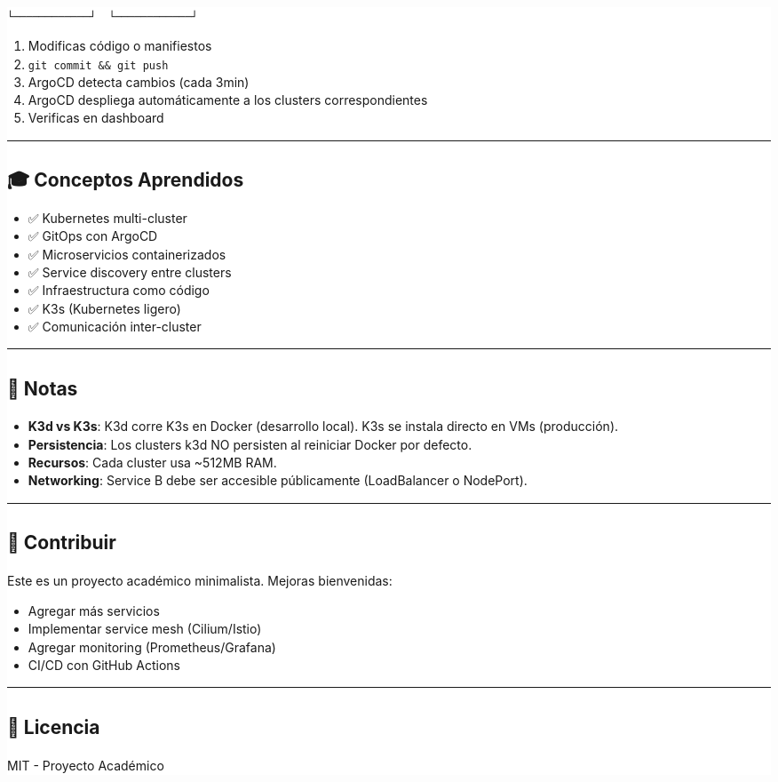 ```
└────────────┘  └────────────┘
```

1. Modificas código o manifiestos
2. `git commit && git push`
3. ArgoCD detecta cambios (cada 3min)
4. ArgoCD despliega automáticamente a los clusters correspondientes
5. Verificas en dashboard

---

## 🎓 Conceptos Aprendidos

- ✅ Kubernetes multi-cluster
- ✅ GitOps con ArgoCD
- ✅ Microservicios containerizados
- ✅ Service discovery entre clusters
- ✅ Infraestructura como código
- ✅ K3s (Kubernetes ligero)
- ✅ Comunicación inter-cluster

---

## 📝 Notas

- **K3d vs K3s**: K3d corre K3s en Docker (desarrollo local). K3s se instala directo en VMs (producción).
- **Persistencia**: Los clusters k3d NO persisten al reiniciar Docker por defecto.
- **Recursos**: Cada cluster usa ~512MB RAM.
- **Networking**: Service B debe ser accesible públicamente (LoadBalancer o NodePort).

---

## 🤝 Contribuir

Este es un proyecto académico minimalista. Mejoras bienvenidas:
- Agregar más servicios
- Implementar service mesh (Cilium/Istio)
- Agregar monitoring (Prometheus/Grafana)
- CI/CD con GitHub Actions

---

## 📄 Licencia

MIT - Proyecto Académico
